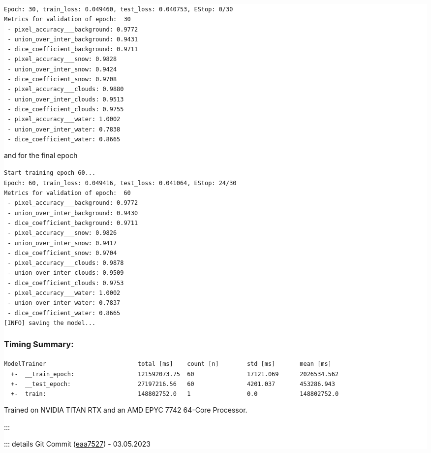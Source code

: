 ```text
Epoch: 30, train_loss: 0.049460, test_loss: 0.040753, EStop: 0/30
Metrics for validation of epoch:  30
 - pixel_accuracy___background: 0.9772
 - union_over_inter_background: 0.9431
 - dice_coefficient_background: 0.9711
 - pixel_accuracy___snow: 0.9828
 - union_over_inter_snow: 0.9424
 - dice_coefficient_snow: 0.9708
 - pixel_accuracy___clouds: 0.9880
 - union_over_inter_clouds: 0.9513
 - dice_coefficient_clouds: 0.9755
 - pixel_accuracy___water: 1.0002
 - union_over_inter_water: 0.7838
 - dice_coefficient_water: 0.8665
```

and for the final epoch

```text
Start training epoch 60...
Epoch: 60, train_loss: 0.049416, test_loss: 0.041064, EStop: 24/30
Metrics for validation of epoch:  60
 - pixel_accuracy___background: 0.9772
 - union_over_inter_background: 0.9430
 - dice_coefficient_background: 0.9711
 - pixel_accuracy___snow: 0.9826
 - union_over_inter_snow: 0.9417
 - dice_coefficient_snow: 0.9704
 - pixel_accuracy___clouds: 0.9878
 - union_over_inter_clouds: 0.9509
 - dice_coefficient_clouds: 0.9753
 - pixel_accuracy___water: 1.0002
 - union_over_inter_water: 0.7837
 - dice_coefficient_water: 0.8665
[INFO] saving the model...
```


### Timing Summary:

```text
ModelTrainer                          total [ms]    count [n]        std [ms]       mean [ms]
  +-  __train_epoch:                  121592073.75  60               17121.069      2026534.562     
  +-  __test_epoch:                   27197216.56   60               4201.037       453286.943      
  +-  train:                          148802752.0   1                0.0            148802752.0    
```

Trained on NVIDIA TITAN RTX and an AMD EPYC 7742 64-Core Processor.

:::

::: details Git Commit ([eaa7527](https://github.com/wp99cp/bachelor-thesis/commit/eaa7527)) - 03.05.2023
